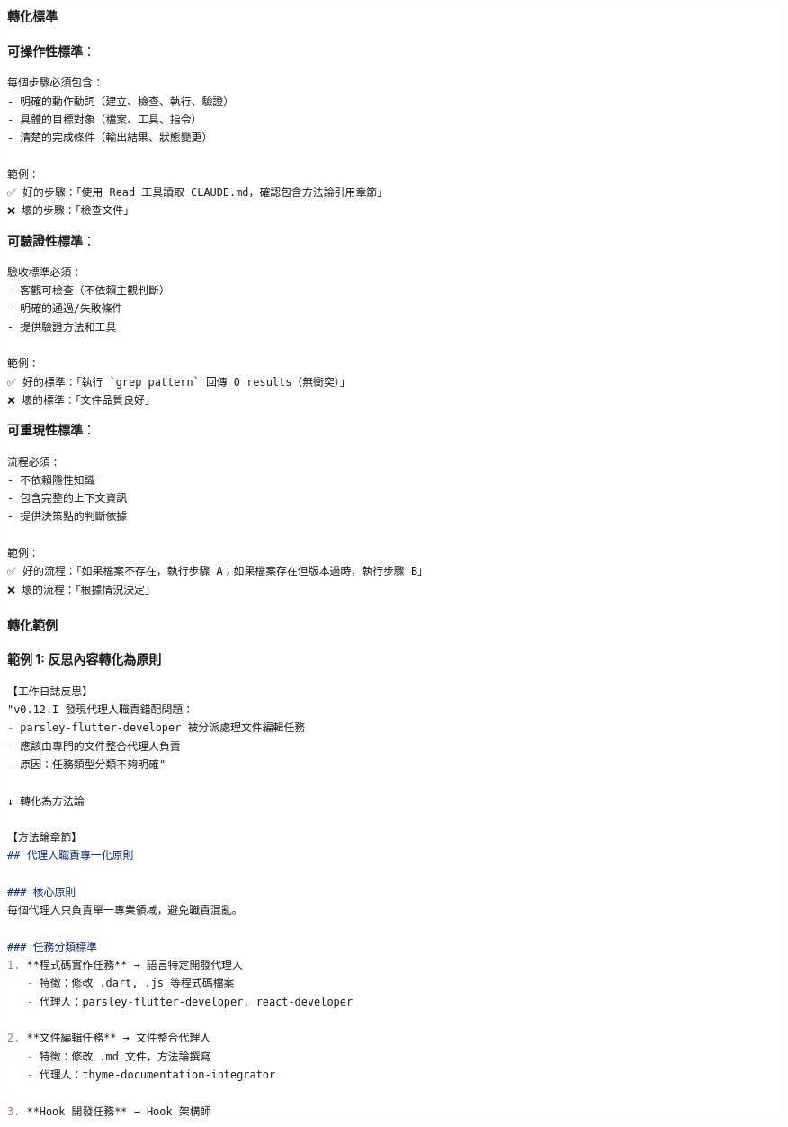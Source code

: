 #### 轉化標準

**可操作性標準**：
```text
每個步驟必須包含：
- 明確的動作動詞（建立、檢查、執行、驗證）
- 具體的目標對象（檔案、工具、指令）
- 清楚的完成條件（輸出結果、狀態變更）

範例：
✅ 好的步驟：「使用 Read 工具讀取 CLAUDE.md，確認包含方法論引用章節」
❌ 壞的步驟：「檢查文件」
```

**可驗證性標準**：
```text
驗收標準必須：
- 客觀可檢查（不依賴主觀判斷）
- 明確的通過/失敗條件
- 提供驗證方法和工具

範例：
✅ 好的標準：「執行 `grep pattern` 回傳 0 results（無衝突）」
❌ 壞的標準：「文件品質良好」
```

**可重現性標準**：
```text
流程必須：
- 不依賴隱性知識
- 包含完整的上下文資訊
- 提供決策點的判斷依據

範例：
✅ 好的流程：「如果檔案不存在，執行步驟 A；如果檔案存在但版本過時，執行步驟 B」
❌ 壞的流程：「根據情況決定」
```

#### 轉化範例

**範例 1: 反思內容轉化為原則**

```markdown
【工作日誌反思】
"v0.12.I 發現代理人職責錯配問題：
- parsley-flutter-developer 被分派處理文件編輯任務
- 應該由專門的文件整合代理人負責
- 原因：任務類型分類不夠明確"

↓ 轉化為方法論

【方法論章節】
## 代理人職責專一化原則

### 核心原則
每個代理人只負責單一專業領域，避免職責混亂。

### 任務分類標準
1. **程式碼實作任務** → 語言特定開發代理人
   - 特徵：修改 .dart, .js 等程式碼檔案
   - 代理人：parsley-flutter-developer, react-developer

2. **文件編輯任務** → 文件整合代理人
   - 特徵：修改 .md 文件，方法論撰寫
   - 代理人：thyme-documentation-integrator

3. **Hook 開發任務** → Hook 架構師
```